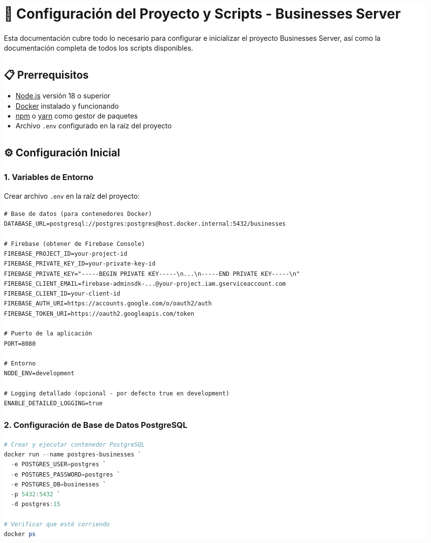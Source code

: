 # 🚀 Configuración del Proyecto y Scripts - Businesses Server

Esta documentación cubre todo lo necesario para configurar e inicializar el proyecto Businesses Server, así como la documentación completa de todos los scripts disponibles.

## 📋 Prerrequisitos

- [Node.js](https://nodejs.org/) versión 18 o superior
- [Docker](https://www.docker.com/products/docker-desktop/) instalado y funcionando
- [npm](https://www.npmjs.com/) o [yarn](https://yarnpkg.com/) como gestor de paquetes
- Archivo `.env` configurado en la raíz del proyecto

## ⚙️ Configuración Inicial

### 1. Variables de Entorno

Crear archivo `.env` en la raíz del proyecto:

```properties
# Base de datos (para contenedores Docker)
DATABASE_URL=postgresql://postgres:postgres@host.docker.internal:5432/businesses

# Firebase (obtener de Firebase Console)
FIREBASE_PROJECT_ID=your-project-id
FIREBASE_PRIVATE_KEY_ID=your-private-key-id
FIREBASE_PRIVATE_KEY="-----BEGIN PRIVATE KEY-----\n...\n-----END PRIVATE KEY-----\n"
FIREBASE_CLIENT_EMAIL=firebase-adminsdk-...@your-project.iam.gserviceaccount.com
FIREBASE_CLIENT_ID=your-client-id
FIREBASE_AUTH_URI=https://accounts.google.com/o/oauth2/auth
FIREBASE_TOKEN_URI=https://oauth2.googleapis.com/token

# Puerto de la aplicación
PORT=8080

# Entorno
NODE_ENV=development

# Logging detallado (opcional - por defecto true en development)
ENABLE_DETAILED_LOGGING=true
```

### 2. Configuración de Base de Datos PostgreSQL

```powershell
# Crear y ejecutar contenedor PostgreSQL
docker run --name postgres-businesses `
  -e POSTGRES_USER=postgres `
  -e POSTGRES_PASSWORD=postgres `
  -e POSTGRES_DB=businesses `
  -p 5432:5432 `
  -d postgres:15

# Verificar que esté corriendo
docker ps
```
